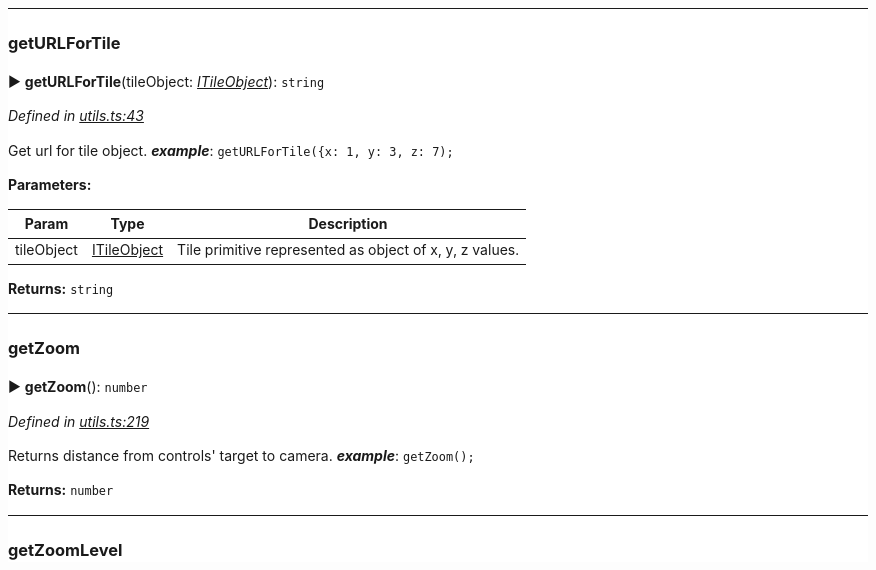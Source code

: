 
___

<a id="geturlfortile"></a>

###  getURLForTile

► **getURLForTile**(tileObject: *[ITileObject](api-interfaces-interfaces.itileobject.md)*): `string`



*Defined in [utils.ts:43](https://github.com/areknawo/Three-Map/blob/41e1f78/src/utils.ts#L43)*



Get url for tile object.
*__example__*: `getURLForTile({x: 1, y: 3, z: 7);`



**Parameters:**

| Param | Type | Description |
| ------ | ------ | ------ |
| tileObject | [ITileObject](api-interfaces-interfaces.itileobject.md)   |  Tile primitive represented as object of x, y, z values. |





**Returns:** `string`





___

<a id="getzoom"></a>

###  getZoom

► **getZoom**(): `number`



*Defined in [utils.ts:219](https://github.com/areknawo/Three-Map/blob/41e1f78/src/utils.ts#L219)*



Returns distance from controls' target to camera.
*__example__*: `getZoom();`





**Returns:** `number`





___

<a id="getzoomlevel"></a>

###  getZoomLevel
